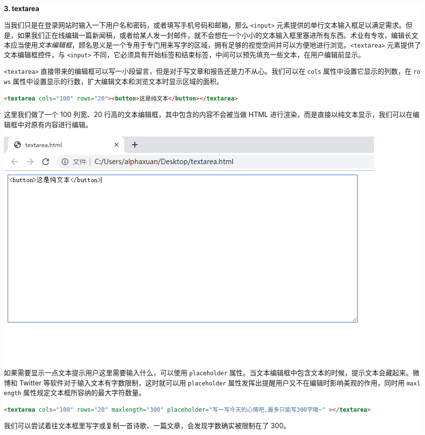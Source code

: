 
**3. textarea**

当我们只是在登录网站时输入一下用户名和密码，或者填写手机号码和邮箱，那么 `<input>` 元素提供的单行文本输入框足以满足需求。但是，如果我们正在线编辑一篇新闻稿，或者给某人发一封邮件，就不会想在一个小小的文本输入框里塞进所有东西。术业有专攻，编辑长文本应当使用*文本编辑框*，顾名思义是一个专用于专门用来写字的区域，拥有足够的视觉空间并可以方便地进行浏览。`<textarea>` 元素提供了文本编辑框控件，与 `<input>` 不同，它必须具有开始标签和结束标签，中间可以预先填充一些文本，在用户编辑前显示。

`<textarea>` 直接带来的编辑框可以写一小段留言，但是对于写文章和报告还是力不从心。我们可以在 `cols` 属性中设置它显示的列数，在 `rows` 属性中设置显示的行数，扩大编辑文本和浏览文本时显示区域的面积。

```html
<textarea cols="100" rows="20"><button>这是纯文本</button></textarea>

```

这里我们做了一个 100 列宽、20 行高的文本编辑框，其中包含的内容不会被当做 HTML 进行渲染，而是直接以纯文本显示，我们可以在编辑框中对原有内容进行编辑。

![1565590070635](assets/1565590070635.png)

如果需要显示一点文本提示用户这里需要输入什么，可以使用 `placeholder` 属性。当文本编辑框中包含文本的时候，提示文本会藏起来。微博和 Twitter 等软件对于输入文本有字数限制，这时就可以用 `placeholder` 属性发挥出提醒用户又不在编辑时影响美观的作用，同时用 `maxlength` 属性规定文本框所容纳的最大字符数量。

```html
<textarea cols="100" rows="20" maxlength="300" placeholder="写一写今天的心情吧,最多只能写300字哦~" ></textarea>

```

我们可以尝试着往文本框里写字或复制一首诗歌、一篇文章，会发现字数确实被限制在了 300。
